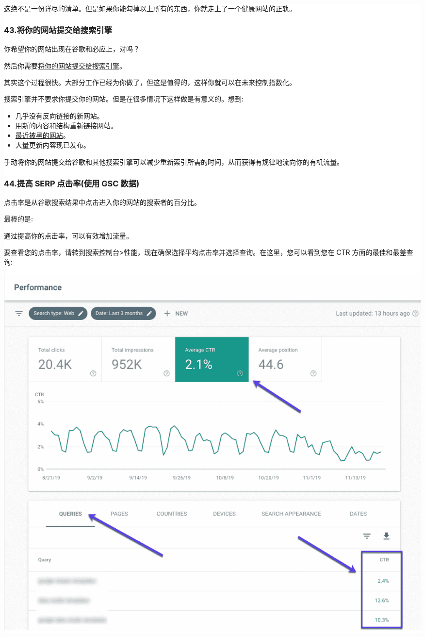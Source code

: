 这绝不是一份详尽的清单。但是如果你能勾掉以上所有的东西，你就走上了一个健康网站的正轨。

### 43.将你的网站提交给搜索引擎

你希望你的网站出现在谷歌和必应上，对吗？

然后你需要[将你的网站提交给搜索引擎](https://kinsta.com/blog/submit-website-to-search-engines/)。

其实这个过程很快。大部分工作已经为你做了，但这是值得的，这样你就可以在未来控制指数化。

搜索引擎并不要求你提交你的网站。但是在很多情况下这样做是有意义的。想到:

*   几乎没有反向链接的新网站。
*   用新的内容和结构重新链接网站。
*   [最近被黑的网站](https://kinsta.com/blog/wordpress-hacked/)。
*   大量更新内容现已发布。

手动将你的网站提交给谷歌和其他搜索引擎可以减少重新索引所需的时间，从而获得有规律地流向你的有机流量。

### 44.提高 SERP 点击率(使用 GSC 数据)

点击率是从谷歌搜索结果中点击进入你的网站的搜索者的百分比。

最棒的是:

通过提高你的点击率，可以有效增加流量。

要查看您的点击率，请转到搜索控制台>性能，现在确保选择平均点击率并选择查询。在这里，您可以看到您在 CTR 方面的最佳和最差查询:

![CTR performance report in Google Search Console](img/e96c119c51572dca34c0af78295357af.png)

